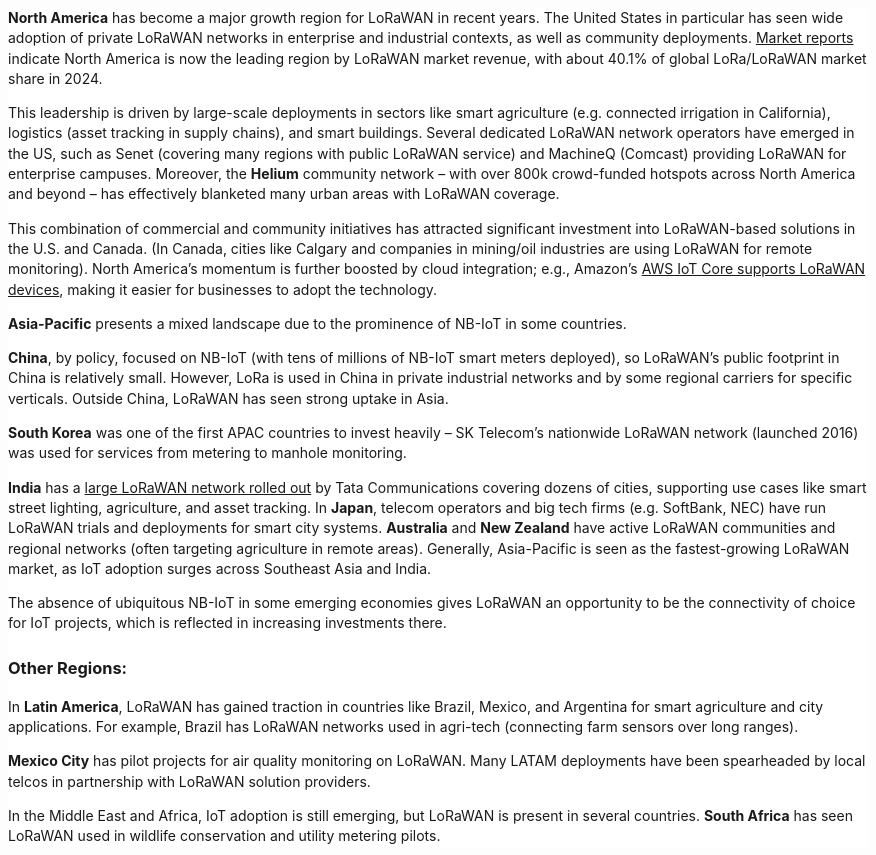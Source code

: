 **North America** has become a major growth region for LoRaWAN in recent years. The United States in particular has seen wide adoption of private LoRaWAN networks in enterprise and industrial contexts, as well as community deployments. [Market reports](https://www.globenewswire.com/news-release/2024/09/10/2943901/0/en/LoRa-and-LoRaWAN-IoT-Market-Is-Expected-To-Reach-a-Revenue-Of-USD-183-9-Bn-By-2033-At-36-5-CAGR-Dimension-Market-Research.html#:~:text=Regional%20Analysis-,North%20America%20is%20projected%20to%20dominate%20the%20global%20LoRa%20and,supporting%20large%2Dscale%20IoT%20deployments.) indicate North America is now the leading region by LoRaWAN market revenue, with about 40.1% of global LoRa/LoRaWAN market share in 2024​. 

This leadership is driven by large-scale deployments in sectors like smart agriculture (e.g. connected irrigation in California), logistics (asset tracking in supply chains), and smart buildings. Several dedicated LoRaWAN network operators have emerged in the US, such as Senet (covering many regions with public LoRaWAN service) and MachineQ (Comcast) providing LoRaWAN for enterprise campuses. Moreover, the **Helium** community network – with over 800k crowd-funded hotspots across North America and beyond – has effectively blanketed many urban areas with LoRaWAN coverage​. 

This combination of commercial and community initiatives has attracted significant investment into LoRaWAN-based solutions in the U.S. and Canada. (In Canada, cities like Calgary and companies in mining/oil industries are using LoRaWAN for remote monitoring). North America’s momentum is further boosted by cloud integration; e.g., Amazon’s [AWS IoT Core supports LoRaWAN devices](https://aws.amazon.com/iot-core/lorawan/), making it easier for businesses to adopt the technology.

**Asia-Pacific** presents a mixed landscape due to the prominence of NB-IoT in some countries. 

**China**, by policy, focused on NB-IoT (with tens of millions of NB-IoT smart meters deployed), so LoRaWAN’s public footprint in China is relatively small. However, LoRa is used in China in private industrial networks and by some regional carriers for specific verticals. Outside China, LoRaWAN has seen strong uptake in Asia. 

**South Korea** was one of the first APAC countries to invest heavily – SK Telecom’s nationwide LoRaWAN network (launched 2016) was used for services from metering to manhole monitoring​. 

**India** has a [large LoRaWAN network rolled out](https://www.tatacommunications.com/press-release/hpe-work-tata-communications-build-worlds-largest-iot-network-india-enhance-resource-utilization/) by Tata Communications covering dozens of cities, supporting use cases like smart street lighting, agriculture, and asset tracking. In **Japan**, telecom operators and big tech firms (e.g. SoftBank, NEC) have run LoRaWAN trials and deployments for smart city systems. **Australia** and **New Zealand** have active LoRaWAN communities and regional networks (often targeting agriculture in remote areas). Generally, Asia-Pacific is seen as the fastest-growing LoRaWAN market, as IoT adoption surges across Southeast Asia and India​. 

The absence of ubiquitous NB-IoT in some emerging economies gives LoRaWAN an opportunity to be the connectivity of choice for IoT projects, which is reflected in increasing investments there.

### Other Regions: 

In **Latin America**, LoRaWAN has gained traction in countries like Brazil, Mexico, and Argentina for smart agriculture and city applications. For example, Brazil has LoRaWAN networks used in agri-tech (connecting farm sensors over long ranges). 

**Mexico City** has pilot projects for air quality monitoring on LoRaWAN. Many LATAM deployments have been spearheaded by local telcos in partnership with LoRaWAN solution providers. 

In the Middle East and Africa, IoT adoption is still emerging, but LoRaWAN is present in several countries. **South Africa** has seen LoRaWAN used in wildlife conservation and utility metering pilots. 

